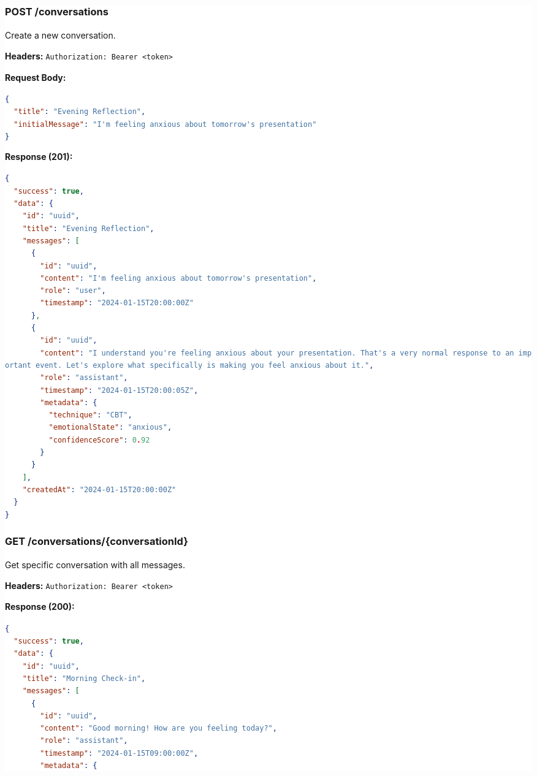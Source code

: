 ### POST /conversations

Create a new conversation.

**Headers:** `Authorization: Bearer <token>`

**Request Body:**
```json
{
  "title": "Evening Reflection",
  "initialMessage": "I'm feeling anxious about tomorrow's presentation"
}
```

**Response (201):**
```json
{
  "success": true,
  "data": {
    "id": "uuid",
    "title": "Evening Reflection",
    "messages": [
      {
        "id": "uuid",
        "content": "I'm feeling anxious about tomorrow's presentation",
        "role": "user",
        "timestamp": "2024-01-15T20:00:00Z"
      },
      {
        "id": "uuid",
        "content": "I understand you're feeling anxious about your presentation. That's a very normal response to an important event. Let's explore what specifically is making you feel anxious about it.",
        "role": "assistant",
        "timestamp": "2024-01-15T20:00:05Z",
        "metadata": {
          "technique": "CBT",
          "emotionalState": "anxious",
          "confidenceScore": 0.92
        }
      }
    ],
    "createdAt": "2024-01-15T20:00:00Z"
  }
}
```

### GET /conversations/{conversationId}

Get specific conversation with all messages.

**Headers:** `Authorization: Bearer <token>`

**Response (200):**
```json
{
  "success": true,
  "data": {
    "id": "uuid",
    "title": "Morning Check-in",
    "messages": [
      {
        "id": "uuid",
        "content": "Good morning! How are you feeling today?",
        "role": "assistant",
        "timestamp": "2024-01-15T09:00:00Z",
        "metadata": {
```